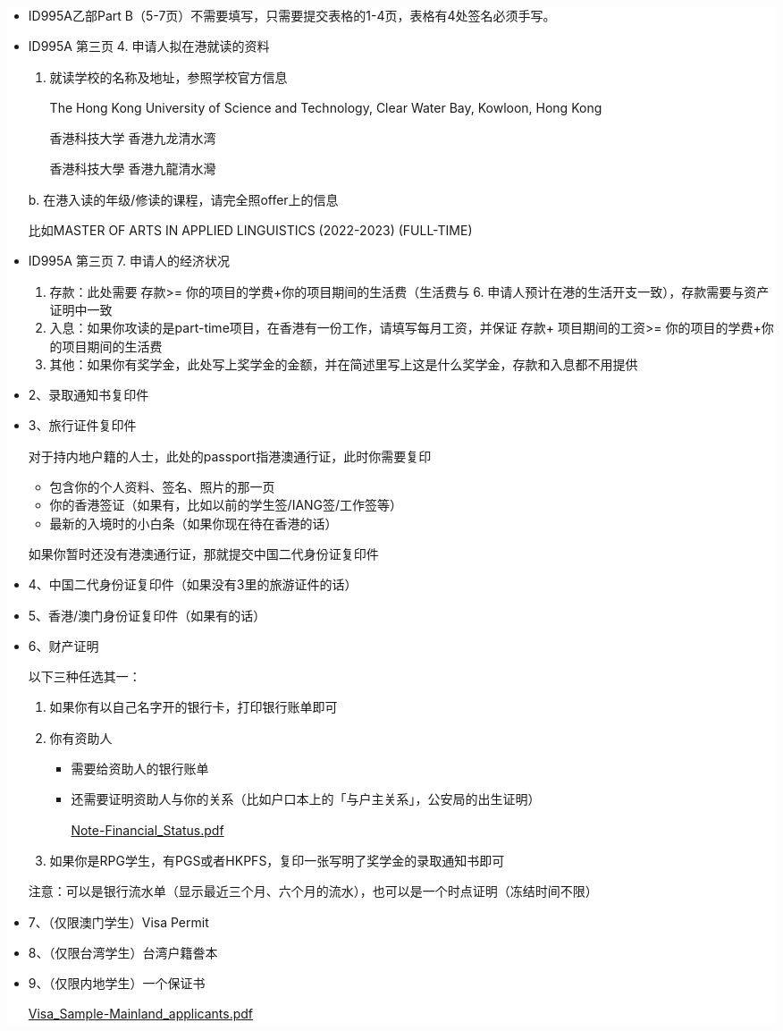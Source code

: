   - ID995A乙部Part B（5-7页）不需要填写，只需要提交表格的1-4页，表格有4处签名必须手写。

  - ID995A 第三页 4. 申请人拟在港就读的资料

    1. 就读学校的名称及地址，参照学校官方信息

       The Hong Kong University of Science and Technology, Clear Water Bay, Kowloon, Hong Kong

       香港科技大学 香港九龙清水湾

       香港科技大學 香港九龍清水灣

    b. 在港入读的年级/修读的课程，请完全照offer上的信息

    比如MASTER OF ARTS IN APPLIED LINGUISTICS (2022-2023) (FULL-TIME)

  - ID995A 第三页 7. 申请人的经济状况

    1. 存款：此处需要 存款>= 你的项目的学费+你的项目期间的生活费（生活费与 6. 申请人预计在港的生活开支一致），存款需要与资产证明中一致
    2. 入息：如果你攻读的是part-time项目，在香港有一份工作，请填写每月工资，并保证 存款+ 项目期间的工资>= 你的项目的学费+你的项目期间的生活费
    3. 其他：如果你有奖学金，此处写上奖学金的金额，并在简述里写上这是什么奖学金，存款和入息都不用提供

- 2、录取通知书复印件

- 3、旅行证件复印件

  对于持内地户籍的人士，此处的passport指港澳通行证，此时你需要复印

  - 包含你的个人资料、签名、照片的那一页
  - 你的香港签证（如果有，比如以前的学生签/IANG签/工作签等）
  - 最新的入境时的小白条（如果你现在待在香港的话）

  如果你暂时还没有港澳通行证，那就提交中国二代身份证复印件

- 4、中国二代身份证复印件（如果没有3里的旅游证件的话）

- 5、香港/澳门身份证复印件（如果有的话）

- 6、财产证明

  以下三种任选其一：

  1. 如果你有以自己名字开的银行卡，打印银行账单即可

  2. 你有资助人

     - 需要给资助人的银行账单

     - 还需要证明资助人与你的关系（比如户口本上的「与户主关系」，公安局的出生证明）

       [Note-Financial_Status.pdf](https://s3-us-west-2.amazonaws.com/secure.notion-static.com/b8071325-718d-4887-8bc3-8d2705eec8fa/Note-Financial_Status.pdf)

  3. 如果你是RPG学生，有PGS或者HKPFS，复印一张写明了奖学金的录取通知书即可

  注意：可以是银行流水单（显示最近三个月、六个月的流水），也可以是一个时点证明（冻结时间不限）

- 7、（仅限澳门学生）Visa Permit

- 8、（仅限台湾学生）台湾户籍誊本

- 9、（仅限内地学生）一个保证书

  [Visa_Sample-Mainland_applicants.pdf](https://s3-us-west-2.amazonaws.com/secure.notion-static.com/78a4927c-baf4-4707-8b0b-31693a9875d8/Visa_Sample-Mainland_applicants.pdf)
